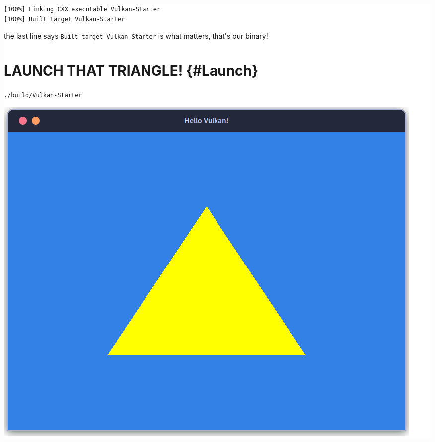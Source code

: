 ```txt
[100%] Linking CXX executable Vulkan-Starter
[100%] Built target Vulkan-Starter
```
the last line says `Built target Vulkan-Starter` is what matters, that's our binary!

# LAUNCH THAT TRIANGLE! {#Launch}
```bash
./build/Vulkan-Starter
```


![Hello-Vulkan-Triangle](images/triangle-window.png)